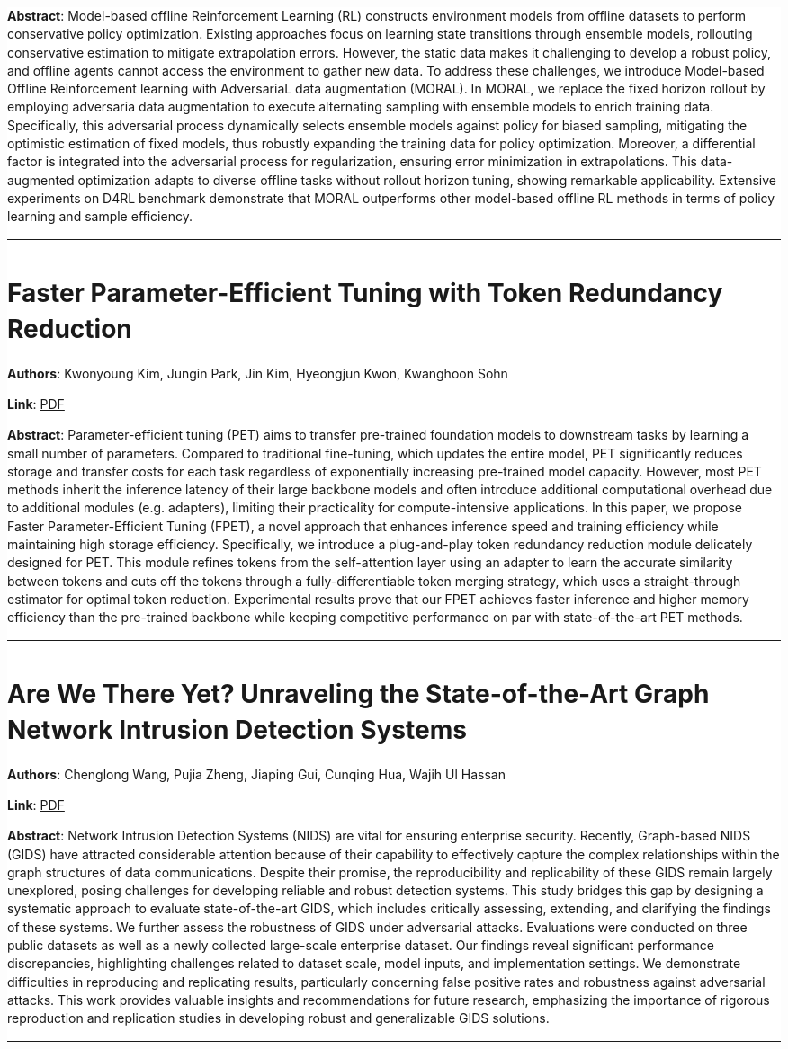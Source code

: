 **Abstract**: Model-based offline Reinforcement Learning (RL) constructs environment models from offline datasets to perform conservative policy optimization. Existing approaches focus on learning state transitions through ensemble models, rollouting conservative estimation to mitigate extrapolation errors. However, the static data makes it challenging to develop a robust policy, and offline agents cannot access the environment to gather new data. To address these challenges, we introduce Model-based Offline Reinforcement learning with AdversariaL data augmentation (MORAL). In MORAL, we replace the fixed horizon rollout by employing adversaria data augmentation to execute alternating sampling with ensemble models to enrich training data. Specifically, this adversarial process dynamically selects ensemble models against policy for biased sampling, mitigating the optimistic estimation of fixed models, thus robustly expanding the training data for policy optimization. Moreover, a differential factor is integrated into the adversarial process for regularization, ensuring error minimization in extrapolations. This data-augmented optimization adapts to diverse offline tasks without rollout horizon tuning, showing remarkable applicability. Extensive experiments on D4RL benchmark demonstrate that MORAL outperforms other model-based offline RL methods in terms of policy learning and sample efficiency. 

---
# Faster Parameter-Efficient Tuning with Token Redundancy Reduction 

**Authors**: Kwonyoung Kim, Jungin Park, Jin Kim, Hyeongjun Kwon, Kwanghoon Sohn  

**Link**: [PDF](https://arxiv.org/pdf/2503.20282)  

**Abstract**: Parameter-efficient tuning (PET) aims to transfer pre-trained foundation models to downstream tasks by learning a small number of parameters. Compared to traditional fine-tuning, which updates the entire model, PET significantly reduces storage and transfer costs for each task regardless of exponentially increasing pre-trained model capacity. However, most PET methods inherit the inference latency of their large backbone models and often introduce additional computational overhead due to additional modules (e.g. adapters), limiting their practicality for compute-intensive applications. In this paper, we propose Faster Parameter-Efficient Tuning (FPET), a novel approach that enhances inference speed and training efficiency while maintaining high storage efficiency. Specifically, we introduce a plug-and-play token redundancy reduction module delicately designed for PET. This module refines tokens from the self-attention layer using an adapter to learn the accurate similarity between tokens and cuts off the tokens through a fully-differentiable token merging strategy, which uses a straight-through estimator for optimal token reduction. Experimental results prove that our FPET achieves faster inference and higher memory efficiency than the pre-trained backbone while keeping competitive performance on par with state-of-the-art PET methods. 

---
# Are We There Yet? Unraveling the State-of-the-Art Graph Network Intrusion Detection Systems 

**Authors**: Chenglong Wang, Pujia Zheng, Jiaping Gui, Cunqing Hua, Wajih Ul Hassan  

**Link**: [PDF](https://arxiv.org/pdf/2503.20281)  

**Abstract**: Network Intrusion Detection Systems (NIDS) are vital for ensuring enterprise security. Recently, Graph-based NIDS (GIDS) have attracted considerable attention because of their capability to effectively capture the complex relationships within the graph structures of data communications. Despite their promise, the reproducibility and replicability of these GIDS remain largely unexplored, posing challenges for developing reliable and robust detection systems. This study bridges this gap by designing a systematic approach to evaluate state-of-the-art GIDS, which includes critically assessing, extending, and clarifying the findings of these systems. We further assess the robustness of GIDS under adversarial attacks. Evaluations were conducted on three public datasets as well as a newly collected large-scale enterprise dataset. Our findings reveal significant performance discrepancies, highlighting challenges related to dataset scale, model inputs, and implementation settings. We demonstrate difficulties in reproducing and replicating results, particularly concerning false positive rates and robustness against adversarial attacks. This work provides valuable insights and recommendations for future research, emphasizing the importance of rigorous reproduction and replication studies in developing robust and generalizable GIDS solutions. 

---
